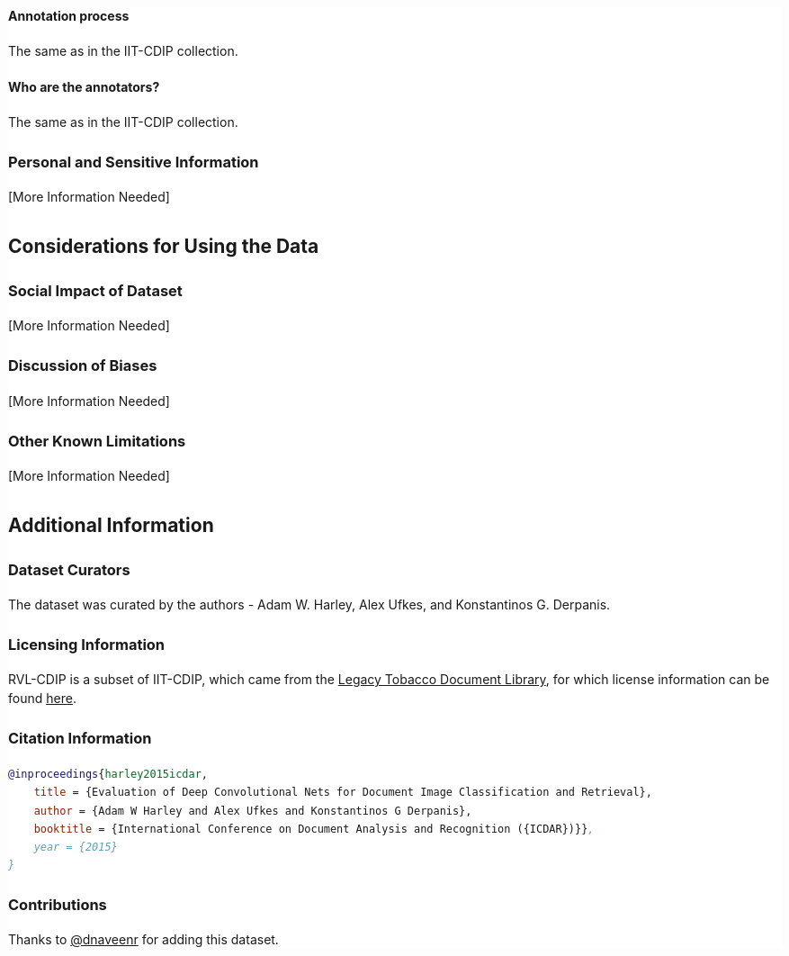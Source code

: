#### Annotation process

The same as in the IIT-CDIP collection.

#### Who are the annotators?

The same as in the IIT-CDIP collection.

### Personal and Sensitive Information

[More Information Needed]

## Considerations for Using the Data

### Social Impact of Dataset

[More Information Needed]

### Discussion of Biases

[More Information Needed]

### Other Known Limitations

[More Information Needed]

## Additional Information

### Dataset Curators

The dataset was curated by the authors - Adam W. Harley, Alex Ufkes, and Konstantinos G. Derpanis.

### Licensing Information

RVL-CDIP is a subset of IIT-CDIP, which came from the [Legacy Tobacco Document Library](https://www.industrydocuments.ucsf.edu/tobacco/), for which license information can be found [here](https://www.industrydocuments.ucsf.edu/help/copyright/).

### Citation Information

```bibtex
@inproceedings{harley2015icdar,
    title = {Evaluation of Deep Convolutional Nets for Document Image Classification and Retrieval},
    author = {Adam W Harley and Alex Ufkes and Konstantinos G Derpanis},
    booktitle = {International Conference on Document Analysis and Recognition ({ICDAR})}},
    year = {2015}
}
```

### Contributions

Thanks to [@dnaveenr](https://github.com/dnaveenr) for adding this dataset.